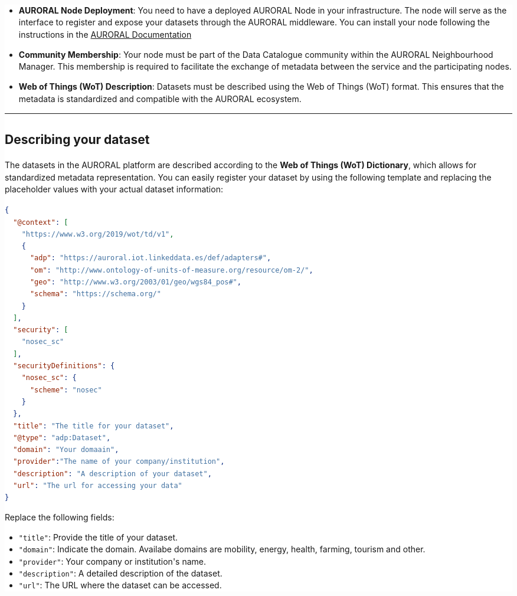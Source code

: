 - **AURORAL Node Deployment**: You need to have a deployed AURORAL Node in your infrastructure. The node will serve as the interface to register and expose your datasets through the AURORAL middleware. You can install your node following the instructions in the [AURORAL Documentation](https://auroral.docs.bavenir.eu/getting_started/install_node/)

- **Community Membership**: Your node must be part of the Data Catalogue community within the AURORAL Neighbourhood Manager. This membership is required to facilitate the exchange of metadata between the service and the participating nodes.

- **Web of Things (WoT) Description**: Datasets must be described using the Web of Things (WoT) format. This ensures that the metadata is standardized and compatible with the AURORAL ecosystem.

---
## Describing your dataset
The datasets in the AURORAL platform are described according to the **Web of Things (WoT) Dictionary**, which allows for standardized metadata representation. You can easily register your dataset by using the following template and replacing the placeholder values with your actual dataset information:

```json
{
  "@context": [
    "https://www.w3.org/2019/wot/td/v1",
    {
      "adp": "https://auroral.iot.linkeddata.es/def/adapters#",
      "om": "http://www.ontology-of-units-of-measure.org/resource/om-2/",
      "geo": "http://www.w3.org/2003/01/geo/wgs84_pos#",
      "schema": "https://schema.org/"
    }
  ],
  "security": [
    "nosec_sc"
  ],
  "securityDefinitions": {
    "nosec_sc": {
      "scheme": "nosec"
    }
  },
  "title": "The title for your dataset",
  "@type": "adp:Dataset",
  "domain": "Your domaain",
  "provider":"The name of your company/institution",
  "description": "A description of your dataset",
  "url": "The url for accessing your data"
} 
```

Replace the following fields: 
- `"title"`: Provide the title of your dataset. 
- `"domain"`: Indicate the domain. Availabe domains are mobility, energy, health, farming, tourism and other. 
- `"provider"`: Your company or institution's name. 
- `"description"`: A detailed description of the dataset. 
- `"url"`: The URL where the dataset can be accessed. 
